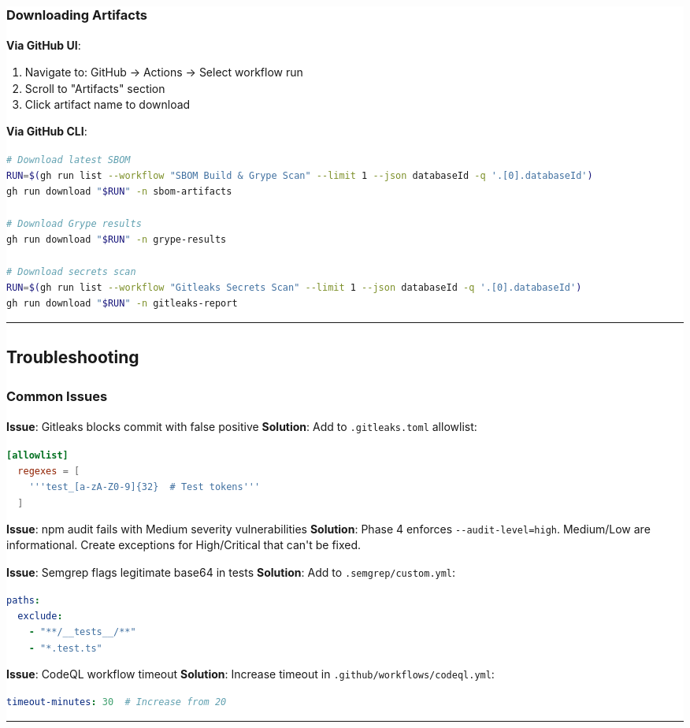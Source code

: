### Downloading Artifacts

**Via GitHub UI**:
1. Navigate to: GitHub → Actions → Select workflow run
2. Scroll to "Artifacts" section
3. Click artifact name to download

**Via GitHub CLI**:
```bash
# Download latest SBOM
RUN=$(gh run list --workflow "SBOM Build & Grype Scan" --limit 1 --json databaseId -q '.[0].databaseId')
gh run download "$RUN" -n sbom-artifacts

# Download Grype results
gh run download "$RUN" -n grype-results

# Download secrets scan
RUN=$(gh run list --workflow "Gitleaks Secrets Scan" --limit 1 --json databaseId -q '.[0].databaseId')
gh run download "$RUN" -n gitleaks-report
```

---

## Troubleshooting

### Common Issues

**Issue**: Gitleaks blocks commit with false positive
**Solution**: Add to `.gitleaks.toml` allowlist:
```toml
[allowlist]
  regexes = [
    '''test_[a-zA-Z0-9]{32}  # Test tokens'''
  ]
```

**Issue**: npm audit fails with Medium severity vulnerabilities
**Solution**: Phase 4 enforces `--audit-level=high`. Medium/Low are informational. Create exceptions for High/Critical that can't be fixed.

**Issue**: Semgrep flags legitimate base64 in tests
**Solution**: Add to `.semgrep/custom.yml`:
```yaml
paths:
  exclude:
    - "**/__tests__/**"
    - "*.test.ts"
```

**Issue**: CodeQL workflow timeout
**Solution**: Increase timeout in `.github/workflows/codeql.yml`:
```yaml
timeout-minutes: 30  # Increase from 20
```

---